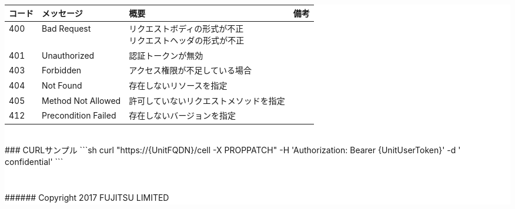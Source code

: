 |コード<br>|メッセージ<br>|概要<br>|備考<br>|
|:--|:--|:--|:--|
|400<br>|Bad Request<br>|リクエストボディの形式が不正&#160;<br>リクエストヘッダの形式が不正<br>|&#160;<br>|
|401<br>|Unauthorized<br>|認証トークンが無効<br>|&#160;<br>|
|403<br>|Forbidden<br>|アクセス権限が不足している場合<br>|&#160;<br>|
|404<br>|Not Found<br>|存在しないリソースを指定<br>|&#160;<br>|
|405<br>|Method Not Allowed<br>|許可していないリクエストメソッドを指定<br>|&#160;<br>|
|412<br>|Precondition Failed<br>|存在しないバージョンを指定<br>|&#160;<br>
<br>
### CURLサンプル
```sh
curl "https://{UnitFQDN}/cell -X PROPPATCH" -H 'Authorization: Bearer {UnitUserToken}' -d '<?xml version="1.0" encoding="utf-8" ?>
<D:propertyupdate xmlns:D="DAV:" xmlns:p="urn:x-personium:xmlns" xmlns:Z="http://www.w3.com/standards/z39.50/">
<D:set><D:prop><p:requireSchemaAuthz>confidential</p:requireSchemaAuthz></D:prop></D:set></D:propertyupdate>'
```
<br>
<br>
<br>
###### Copyright 2017    FUJITSU LIMITED
